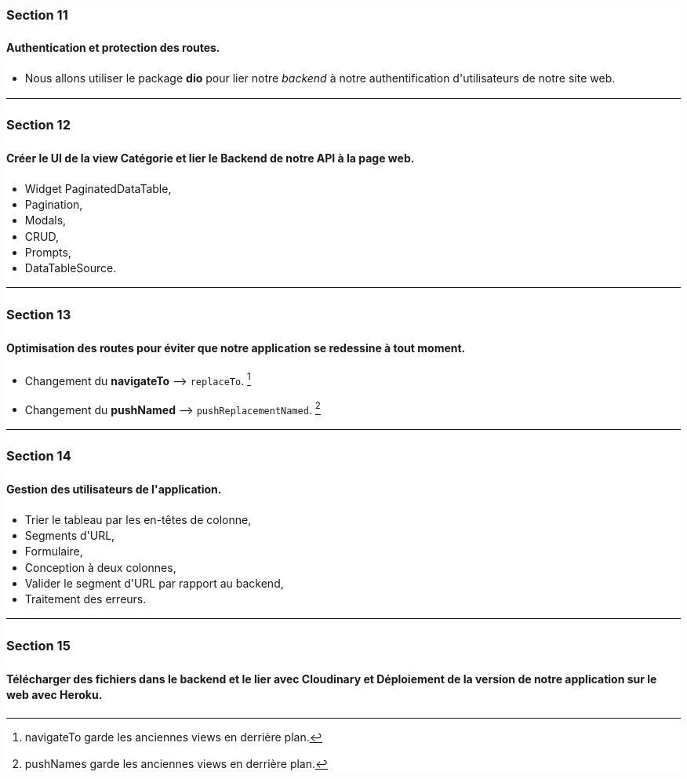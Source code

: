
### **Section 11**

#### Authentication et protection des routes.

- Nous allons utiliser le package **dio** pour lier notre _backend_ à notre authentification d'utilisateurs de notre site web.

---

### **Section 12**

#### Créer le UI de la view Catégorie et lier le Backend de notre API à la page web.

- Widget PaginatedDataTable,
- Pagination,
- Modals,
- CRUD,
- Prompts,
- DataTableSource.

---

### **Section 13**

#### Optimisation des routes pour éviter que notre application se redessine à tout moment.

- Changement du **navigateTo** --> `replaceTo`. [^2]

- Changement du **pushNamed** --> `pushReplacementNamed`. [^3]

[^2]: navigateTo garde les anciennes views en derrière plan.
[^3]: pushNames garde les anciennes views en derrière plan.

---

### **Section 14**

#### Gestion des utilisateurs de l'application.

- Trier le tableau par les en-têtes de colonne,
- Segments d'URL,
- Formulaire,
- Conception à deux colonnes,
- Valider le segment d'URL par rapport au backend,
- Traitement des erreurs.

---

### **Section 15**

#### Télécharger des fichiers dans le backend et le lier avec Cloudinary et Déploiement de la version de notre application sur le web avec Heroku.


[^1]: [Voici le lien du projet](https://administration-dashboard.herokuapp.com/#/)